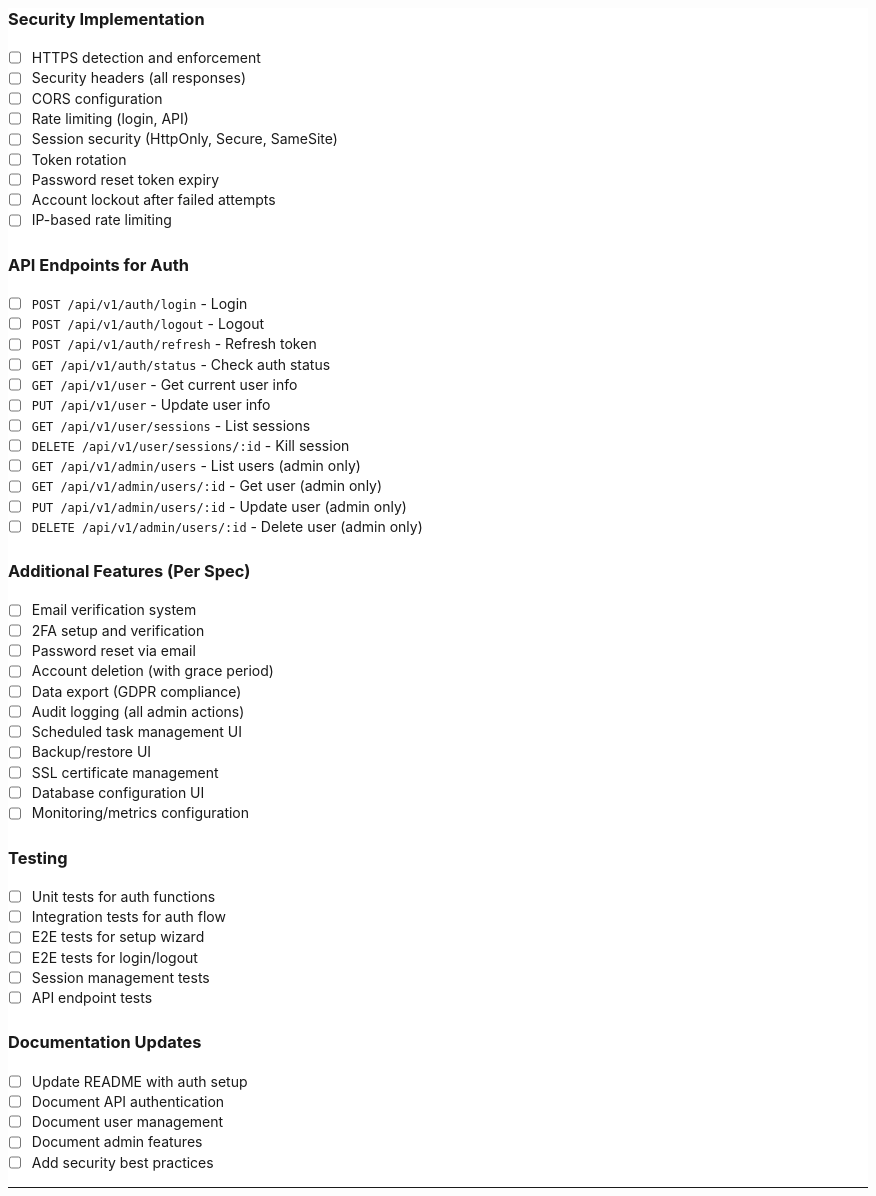 ### Security Implementation
- [ ] HTTPS detection and enforcement
- [ ] Security headers (all responses)
- [ ] CORS configuration
- [ ] Rate limiting (login, API)
- [ ] Session security (HttpOnly, Secure, SameSite)
- [ ] Token rotation
- [ ] Password reset token expiry
- [ ] Account lockout after failed attempts
- [ ] IP-based rate limiting

### API Endpoints for Auth
- [ ] `POST /api/v1/auth/login` - Login
- [ ] `POST /api/v1/auth/logout` - Logout
- [ ] `POST /api/v1/auth/refresh` - Refresh token
- [ ] `GET /api/v1/auth/status` - Check auth status
- [ ] `GET /api/v1/user` - Get current user info
- [ ] `PUT /api/v1/user` - Update user info
- [ ] `GET /api/v1/user/sessions` - List sessions
- [ ] `DELETE /api/v1/user/sessions/:id` - Kill session
- [ ] `GET /api/v1/admin/users` - List users (admin only)
- [ ] `GET /api/v1/admin/users/:id` - Get user (admin only)
- [ ] `PUT /api/v1/admin/users/:id` - Update user (admin only)
- [ ] `DELETE /api/v1/admin/users/:id` - Delete user (admin only)

### Additional Features (Per Spec)
- [ ] Email verification system
- [ ] 2FA setup and verification
- [ ] Password reset via email
- [ ] Account deletion (with grace period)
- [ ] Data export (GDPR compliance)
- [ ] Audit logging (all admin actions)
- [ ] Scheduled task management UI
- [ ] Backup/restore UI
- [ ] SSL certificate management
- [ ] Database configuration UI
- [ ] Monitoring/metrics configuration

### Testing
- [ ] Unit tests for auth functions
- [ ] Integration tests for auth flow
- [ ] E2E tests for setup wizard
- [ ] E2E tests for login/logout
- [ ] Session management tests
- [ ] API endpoint tests

### Documentation Updates
- [ ] Update README with auth setup
- [ ] Document API authentication
- [ ] Document user management
- [ ] Document admin features
- [ ] Add security best practices

---